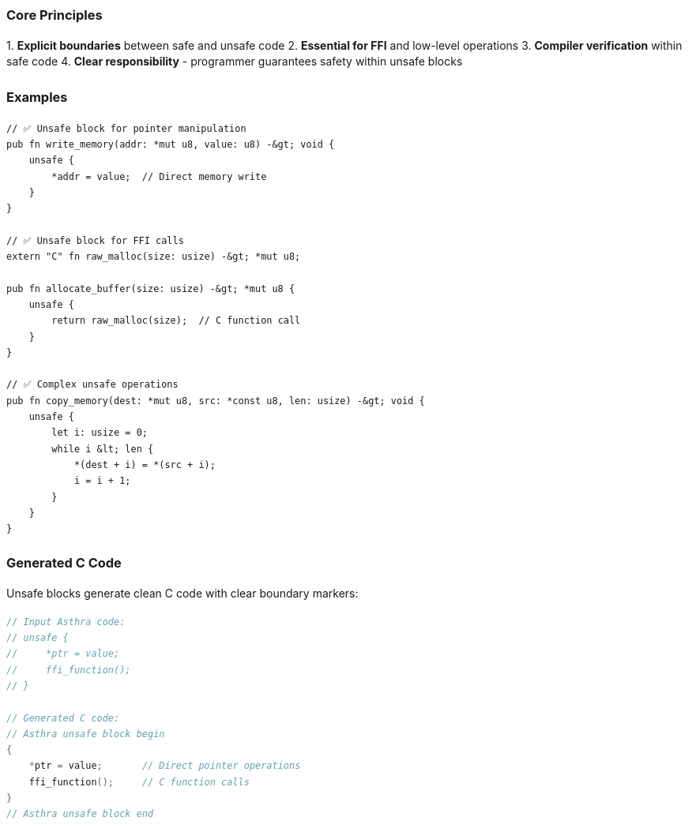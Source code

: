 ### Core Principles

1\. **Explicit boundaries** between safe and unsafe code
2\. **Essential for FFI** and low-level operations
3\. **Compiler verification** within safe code
4\. **Clear responsibility** - programmer guarantees safety within unsafe blocks

### Examples

```asthra
// ✅ Unsafe block for pointer manipulation
pub fn write_memory(addr: *mut u8, value: u8) -&gt; void {
    unsafe {
        *addr = value;  // Direct memory write
    }
}

// ✅ Unsafe block for FFI calls
extern "C" fn raw_malloc(size: usize) -&gt; *mut u8;

pub fn allocate_buffer(size: usize) -&gt; *mut u8 {
    unsafe {
        return raw_malloc(size);  // C function call
    }
}

// ✅ Complex unsafe operations
pub fn copy_memory(dest: *mut u8, src: *const u8, len: usize) -&gt; void {
    unsafe {
        let i: usize = 0;
        while i &lt; len {
            *(dest + i) = *(src + i);
            i = i + 1;
        }
    }
}
```

### Generated C Code

Unsafe blocks generate clean C code with clear boundary markers:

```c
// Input Asthra code:
// unsafe {
//     *ptr = value;
//     ffi_function();
// }

// Generated C code:
// Asthra unsafe block begin
{
    *ptr = value;       // Direct pointer operations
    ffi_function();     // C function calls
}
// Asthra unsafe block end
```
